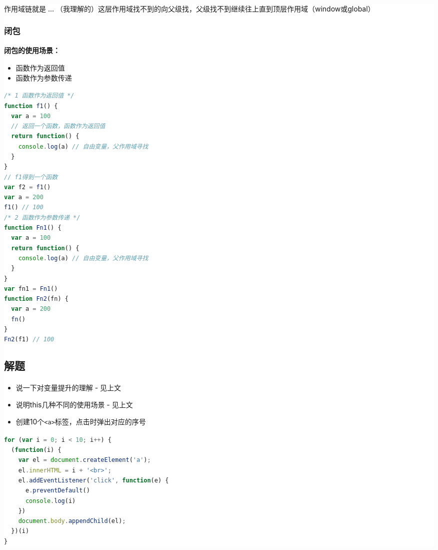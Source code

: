 作用域链就是 … （我理解的）这层作用域找不到的向父级找，父级找不到继续往上直到顶层作用域（window或global）

### 闭包

**闭包的使用场景：**

* 函数作为返回值
* 函数作为参数传递

```js
/* 1 函数作为返回值 */
function f1() {
  var a = 100
  // 返回一个函数，函数作为返回值
  return function() {
    console.log(a) // 自由变量，父作用域寻找
  }
}
// f1得到一个函数
var f2 = f1()
var a = 200
f1() // 100
/* 2 函数作为参数传递 */
function Fn1() {
  var a = 100
  return function() {
    console.log(a) // 自由变量，父作用域寻找
  }
}
var fn1 = Fn1()
function Fn2(fn) {
  var a = 200
  fn()
}
Fn2(f1) // 100
```

## 解题

* 说一下对变量提升的理解 - 见上文

* 说明this几种不同的使用场景 - 见上文

* 创建10个`<a>`标签，点击时弹出对应的序号

```js
for (var i = 0; i < 10; i++) {
  (function(i) {
    var el = document.createElement('a');
    el.innerHTML = i + '<br>';
    el.addEventListener('click', function(e) {
      e.preventDefault()
      console.log(i)
    })
    document.body.appendChild(el);
  })(i)
}
```
